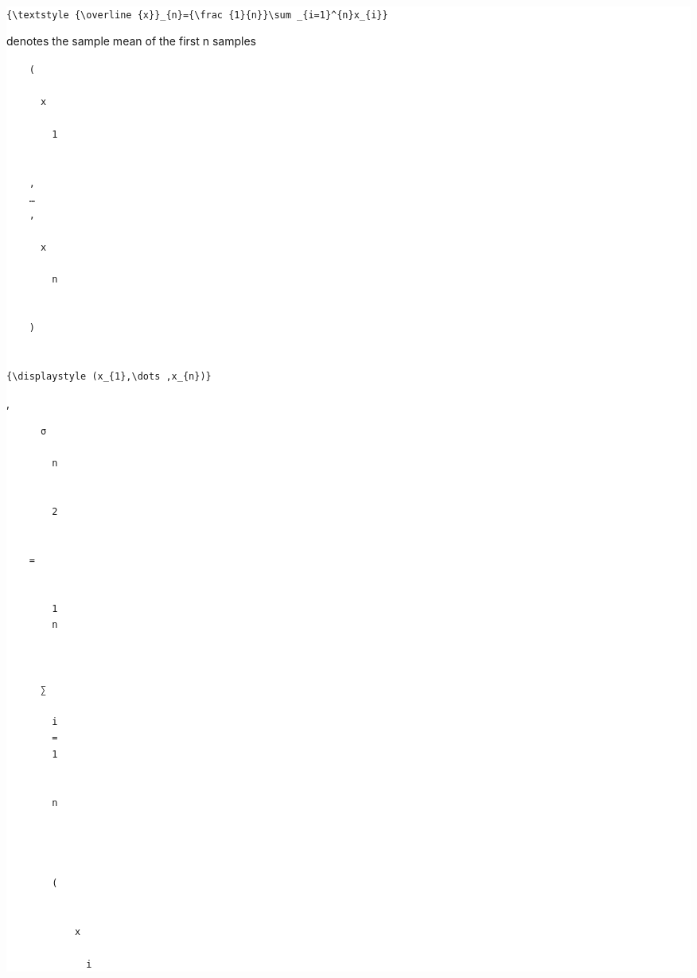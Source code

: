         
      
    
    {\textstyle {\overline {x}}_{n}={\frac {1}{n}}\sum _{i=1}^{n}x_{i}}
  
 denotes the sample mean of the first n samples 
  
    
      
        (
        
          x
          
            1
          
        
        ,
        …
        ,
        
          x
          
            n
          
        
        )
      
    
    {\displaystyle (x_{1},\dots ,x_{n})}
  
, 
  
    
      
        
          σ
          
            n
          
          
            2
          
        
        =
        
          
            1
            n
          
        
        
          ∑
          
            i
            =
            1
          
          
            n
          
        
        
          
            (
            
              
                x
                
                  i
                